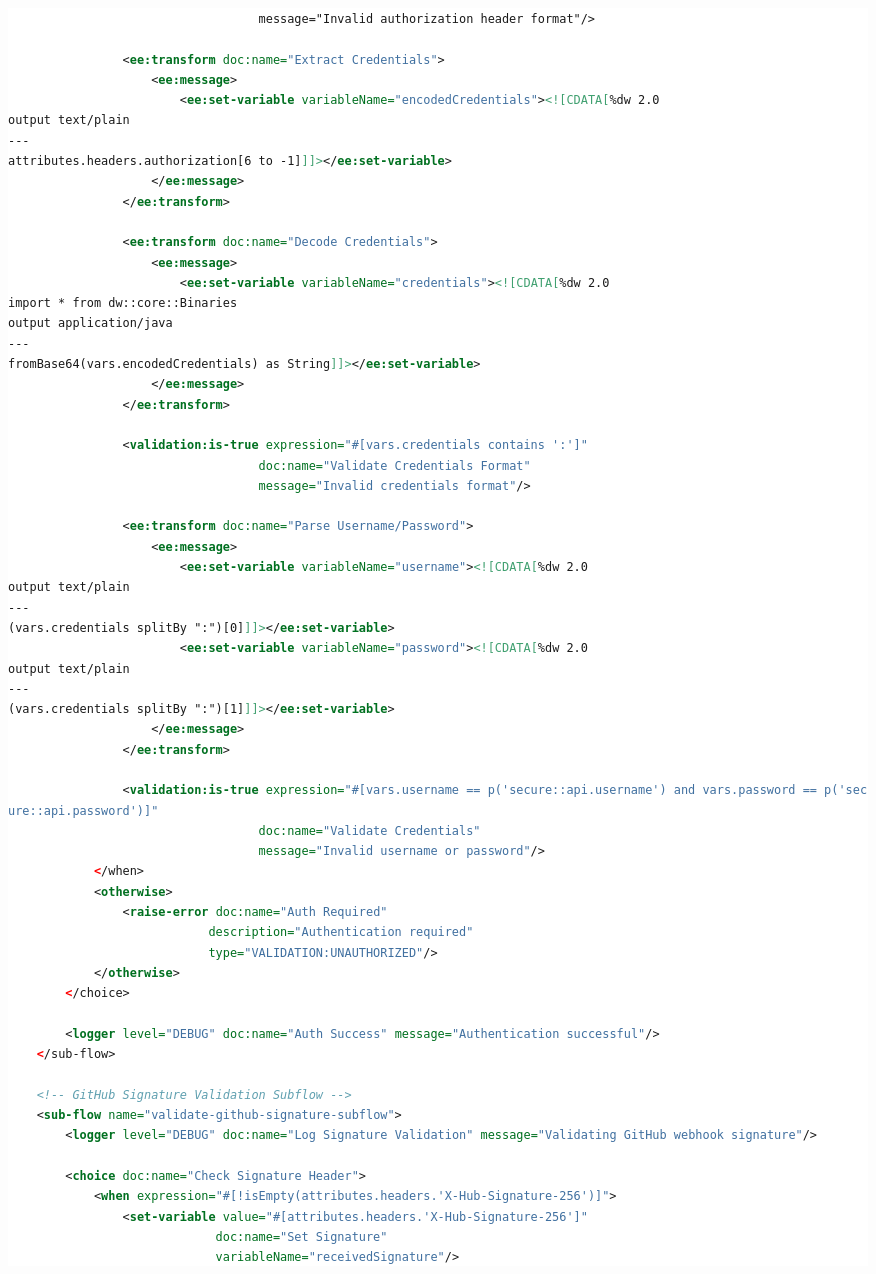```xml
                                   message="Invalid authorization header format"/>
                
                <ee:transform doc:name="Extract Credentials">
                    <ee:message>
                        <ee:set-variable variableName="encodedCredentials"><![CDATA[%dw 2.0
output text/plain
---
attributes.headers.authorization[6 to -1]]]></ee:set-variable>
                    </ee:message>
                </ee:transform>
                
                <ee:transform doc:name="Decode Credentials">
                    <ee:message>
                        <ee:set-variable variableName="credentials"><![CDATA[%dw 2.0
import * from dw::core::Binaries
output application/java
---
fromBase64(vars.encodedCredentials) as String]]></ee:set-variable>
                    </ee:message>
                </ee:transform>
                
                <validation:is-true expression="#[vars.credentials contains ':']" 
                                   doc:name="Validate Credentials Format" 
                                   message="Invalid credentials format"/>
                
                <ee:transform doc:name="Parse Username/Password">
                    <ee:message>
                        <ee:set-variable variableName="username"><![CDATA[%dw 2.0
output text/plain
---
(vars.credentials splitBy ":")[0]]]></ee:set-variable>
                        <ee:set-variable variableName="password"><![CDATA[%dw 2.0
output text/plain
---
(vars.credentials splitBy ":")[1]]]></ee:set-variable>
                    </ee:message>
                </ee:transform>
                
                <validation:is-true expression="#[vars.username == p('secure::api.username') and vars.password == p('secure::api.password')]" 
                                   doc:name="Validate Credentials" 
                                   message="Invalid username or password"/>
            </when>
            <otherwise>
                <raise-error doc:name="Auth Required" 
                            description="Authentication required" 
                            type="VALIDATION:UNAUTHORIZED"/>
            </otherwise>
        </choice>
        
        <logger level="DEBUG" doc:name="Auth Success" message="Authentication successful"/>
    </sub-flow>

    <!-- GitHub Signature Validation Subflow -->
    <sub-flow name="validate-github-signature-subflow">
        <logger level="DEBUG" doc:name="Log Signature Validation" message="Validating GitHub webhook signature"/>
        
        <choice doc:name="Check Signature Header">
            <when expression="#[!isEmpty(attributes.headers.'X-Hub-Signature-256')]">
                <set-variable value="#[attributes.headers.'X-Hub-Signature-256']" 
                             doc:name="Set Signature" 
                             variableName="receivedSignature"/>
```